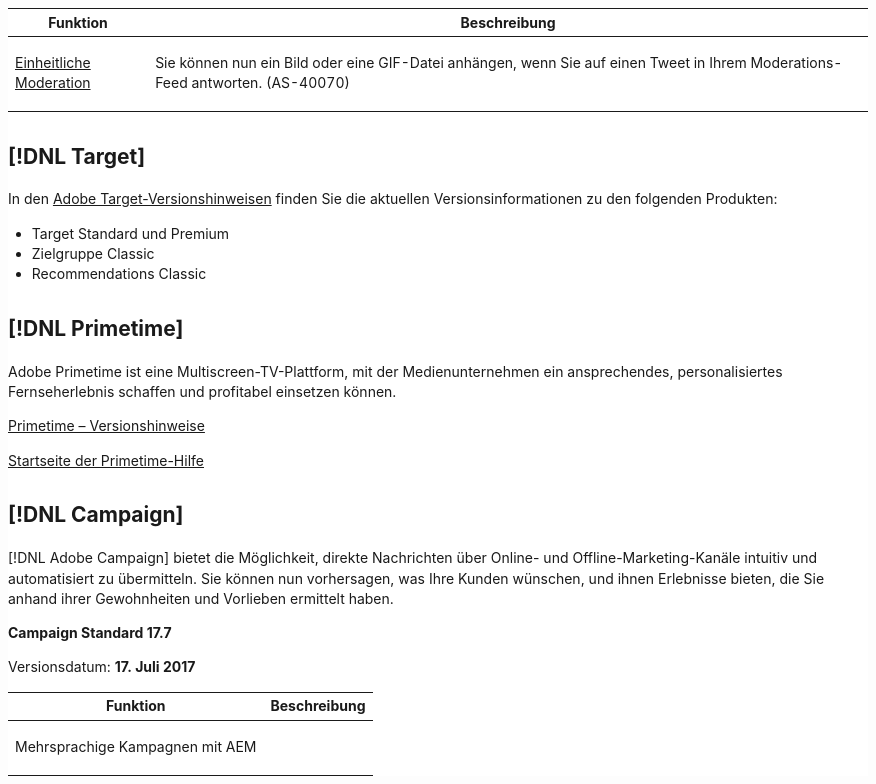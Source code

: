 
<table id="table_BFC1B2ABAC8C41B69A7AE72B1BF191DA"> 
 <thead> 
  <tr> 
   <th colname="col1" class="entry"> Funktion </th> 
   <th colname="col2" class="entry"> Beschreibung </th> 
  </tr> 
 </thead>
 <tbody> 
  <tr valign="top"> 
   <td colname="col1"> <p> <a href="https://marketing.adobe.com/resources/help/en_US/social/c_mod_unified_conceptual.html" format="html" scope="external"> Einheitliche Moderation </a> </p> </td> 
   <td colname="col2"> <p>Sie können nun ein Bild oder eine GIF-Datei anhängen, wenn Sie auf einen Tweet in Ihrem Moderations-Feed antworten. (AS-40070) </p> </td> 
  </tr> 
 </tbody> 
</table>

## [!DNL Target]

In den [Adobe Target-Versionshinweisen](https://docs.adobe.com/content/help/de-DE/target/using/release-notes/release-notes.html) finden Sie die aktuellen Versionsinformationen zu den folgenden Produkten:

* Target Standard und Premium
* Zielgruppe Classic
* Recommendations Classic

## [!DNL Primetime]

Adobe Primetime ist eine Multiscreen-TV-Plattform, mit der Medienunternehmen ein ansprechendes, personalisiertes Fernseherlebnis schaffen und profitabel einsetzen können.

[Primetime – Versionshinweise](https://helpx.adobe.com/de/support/primetime.html)


[Startseite der Primetime-Hilfe](https://helpx.adobe.com/de/support/primetime.html)

## [!DNL Campaign]

[!DNL  Adobe Campaign] bietet die Möglichkeit, direkte Nachrichten über Online- und Offline-Marketing-Kanäle intuitiv und automatisiert zu übermitteln. Sie können nun vorhersagen, was Ihre Kunden wünschen, und ihnen Erlebnisse bieten, die Sie anhand ihrer Gewohnheiten und Vorlieben ermittelt haben.

**Campaign Standard 17.7**

Versionsdatum: **17. Juli 2017**

<table id="table_7B7CE5AD96FB4065805D0B1001B02E4B"> 
 <thead> 
  <tr> 
   <th colname="col1" class="entry"> Funktion </th> 
   <th colname="col2" class="entry"> Beschreibung </th> 
  </tr> 
 </thead>
 <tbody> 
  <tr> 
   <td colname="col1"> <p> Mehrsprachige Kampagnen mit AEM </p> </td> 